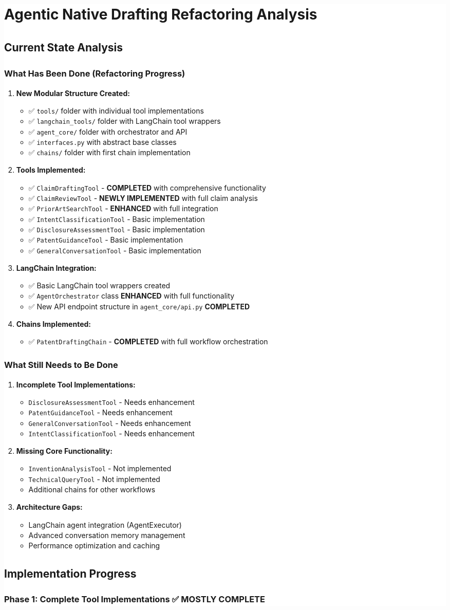 # Agentic Native Drafting Refactoring Analysis

## Current State Analysis

### What Has Been Done (Refactoring Progress)

1. **New Modular Structure Created:**
   - ✅ `tools/` folder with individual tool implementations
   - ✅ `langchain_tools/` folder with LangChain tool wrappers
   - ✅ `agent_core/` folder with orchestrator and API
   - ✅ `interfaces.py` with abstract base classes
   - ✅ `chains/` folder with first chain implementation

2. **Tools Implemented:**
   - ✅ `ClaimDraftingTool` - **COMPLETED** with comprehensive functionality
   - ✅ `ClaimReviewTool` - **NEWLY IMPLEMENTED** with full claim analysis
   - ✅ `PriorArtSearchTool` - **ENHANCED** with full integration
   - ✅ `IntentClassificationTool` - Basic implementation  
   - ✅ `DisclosureAssessmentTool` - Basic implementation
   - ✅ `PatentGuidanceTool` - Basic implementation
   - ✅ `GeneralConversationTool` - Basic implementation

3. **LangChain Integration:**
   - ✅ Basic LangChain tool wrappers created
   - ✅ `AgentOrchestrator` class **ENHANCED** with full functionality
   - ✅ New API endpoint structure in `agent_core/api.py` **COMPLETED**

4. **Chains Implemented:**
   - ✅ `PatentDraftingChain` - **COMPLETED** with full workflow orchestration

### What Still Needs to Be Done

1. **Incomplete Tool Implementations:**
   - `DisclosureAssessmentTool` - Needs enhancement
   - `PatentGuidanceTool` - Needs enhancement
   - `GeneralConversationTool` - Needs enhancement
   - `IntentClassificationTool` - Needs enhancement

2. **Missing Core Functionality:**
   - `InventionAnalysisTool` - Not implemented
   - `TechnicalQueryTool` - Not implemented
   - Additional chains for other workflows

3. **Architecture Gaps:**
   - LangChain agent integration (AgentExecutor)
   - Advanced conversation memory management
   - Performance optimization and caching

## Implementation Progress

### Phase 1: Complete Tool Implementations ✅ **MOSTLY COMPLETE**

